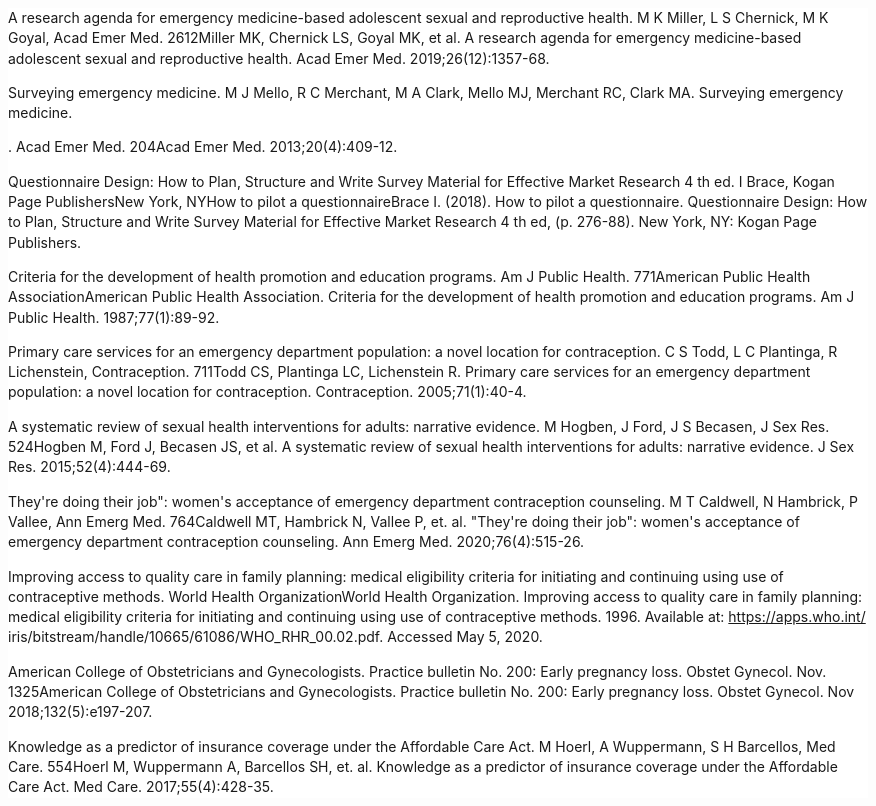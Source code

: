 A research agenda for emergency medicine-based adolescent sexual and reproductive health. M K Miller, L S Chernick, M K Goyal, Acad Emer Med. 2612Miller MK, Chernick LS, Goyal MK, et al. A research agenda for emergency medicine-based adolescent sexual and reproductive health. Acad Emer Med. 2019;26(12):1357-68.

Surveying emergency medicine. M J Mello, R C Merchant, M A Clark, Mello MJ, Merchant RC, Clark MA. Surveying emergency medicine.

. Acad Emer Med. 204Acad Emer Med. 2013;20(4):409-12.

Questionnaire Design: How to Plan, Structure and Write Survey Material for Effective Market Research 4 th ed. I Brace, Kogan Page PublishersNew York, NYHow to pilot a questionnaireBrace I. (2018). How to pilot a questionnaire. Questionnaire Design: How to Plan, Structure and Write Survey Material for Effective Market Research 4 th ed, (p. 276-88). New York, NY: Kogan Page Publishers.

Criteria for the development of health promotion and education programs. Am J Public Health. 771American Public Health AssociationAmerican Public Health Association. Criteria for the development of health promotion and education programs. Am J Public Health. 1987;77(1):89-92.

Primary care services for an emergency department population: a novel location for contraception. C S Todd, L C Plantinga, R Lichenstein, Contraception. 711Todd CS, Plantinga LC, Lichenstein R. Primary care services for an emergency department population: a novel location for contraception. Contraception. 2005;71(1):40-4.

A systematic review of sexual health interventions for adults: narrative evidence. M Hogben, J Ford, J S Becasen, J Sex Res. 524Hogben M, Ford J, Becasen JS, et al. A systematic review of sexual health interventions for adults: narrative evidence. J Sex Res. 2015;52(4):444-69.

They're doing their job": women's acceptance of emergency department contraception counseling. M T Caldwell, N Hambrick, P Vallee, Ann Emerg Med. 764Caldwell MT, Hambrick N, Vallee P, et. al. "They're doing their job": women's acceptance of emergency department contraception counseling. Ann Emerg Med. 2020;76(4):515-26.

Improving access to quality care in family planning: medical eligibility criteria for initiating and continuing using use of contraceptive methods. World Health OrganizationWorld Health Organization. Improving access to quality care in family planning: medical eligibility criteria for initiating and continuing using use of contraceptive methods. 1996. Available at: https://apps.who.int/ iris/bitstream/handle/10665/61086/WHO_RHR_00.02.pdf. Accessed May 5, 2020.

American College of Obstetricians and Gynecologists. Practice bulletin No. 200: Early pregnancy loss. Obstet Gynecol. Nov. 1325American College of Obstetricians and Gynecologists. Practice bulletin No. 200: Early pregnancy loss. Obstet Gynecol. Nov 2018;132(5):e197-207.

Knowledge as a predictor of insurance coverage under the Affordable Care Act. M Hoerl, A Wuppermann, S H Barcellos, Med Care. 554Hoerl M, Wuppermann A, Barcellos SH, et. al. Knowledge as a predictor of insurance coverage under the Affordable Care Act. Med Care. 2017;55(4):428-35.